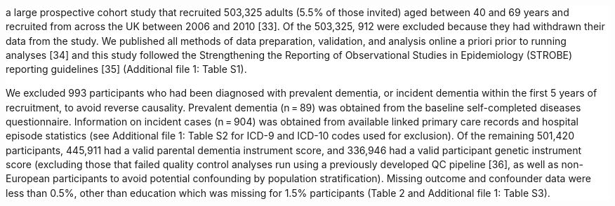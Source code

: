 a large prospective cohort study that recruited 503,325 adults (5.5% of those invited) aged between 40 and 69&#x000a0;years and recruited from across the UK between 2006 and 2010 [<xref ref-type="bibr" rid="CR33">33</xref>]. Of the 503,325, 912 were excluded because they had withdrawn their data from the study. We published all methods of data preparation, validation, and analysis online a priori prior to running analyses [<xref ref-type="bibr" rid="CR34">34</xref>] and this study followed the Strengthening the Reporting of Observational Studies in Epidemiology (STROBE) reporting guidelines [<xref ref-type="bibr" rid="CR35">35</xref>] (Additional file 1: Table S1).</p><p id="Par37">We excluded 993 participants who had been diagnosed with prevalent dementia, or incident dementia within the first 5&#x000a0;years of recruitment, to avoid reverse causality. Prevalent dementia (<italic>n</italic>&#x02009;=&#x02009;89) was obtained from the baseline self-completed diseases questionnaire. Information on incident cases (<italic>n</italic>&#x02009;=&#x02009;904) was obtained from available linked primary care records and hospital episode statistics (see Additional file 1: Table S2 for ICD-9 and ICD-10 codes used for exclusion). Of the remaining 501,420 participants, 445,911 had a valid parental dementia instrument score, and 336,946 had a valid participant genetic instrument score (excluding those that failed quality control analyses run using a previously developed QC pipeline [<xref ref-type="bibr" rid="CR36">36</xref>], as well as non-European participants to avoid potential confounding by population stratification). Missing outcome and confounder data were less than 0.5%, other than education which was missing for 1.5% participants (Table&#x000a0;<xref rid="Tab2" ref-type="table">2</xref> and Additional file 1: Table S3).